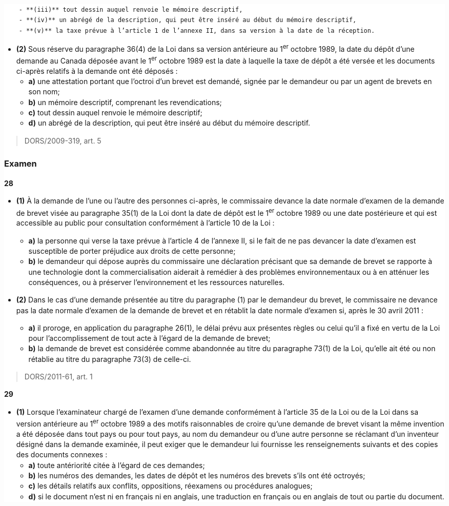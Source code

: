		- **(iii)** tout dessin auquel renvoie le mémoire descriptif,
		- **(iv)** un abrégé de la description, qui peut être inséré au début du mémoire descriptif,
		- **(v)** la taxe prévue à l’article 1 de l’annexe II, dans sa version à la date de la réception.

- **(2)** Sous réserve du paragraphe 36(4) de la Loi dans sa version antérieure au 1<sup>er</sup> octobre 1989, la date du dépôt d’une demande au Canada déposée avant le 1<sup>er</sup> octobre 1989 est la date à laquelle la taxe de dépôt a été versée et les documents ci-après relatifs à la demande ont été déposés :
	- **a)** une attestation portant que l’octroi d’un brevet est demandé, signée par le demandeur ou par un agent de brevets en son nom;
	- **b)** un mémoire descriptif, comprenant les revendications;
	- **c)** tout dessin auquel renvoie le mémoire descriptif;
	- **d)** un abrégé de la description, qui peut être inséré au début du mémoire descriptif.
> DORS/2009-319, art. 5





### Examen


**28** 

- **(1)** À la demande de l’une ou l’autre des personnes ci-après, le commissaire devance la date normale d’examen de la demande de brevet visée au paragraphe 35(1) de la Loi dont la date de dépôt est le 1<sup>er</sup> octobre 1989 ou une date postérieure et qui est accessible au public pour consultation conformément à l’article 10 de la Loi :
	- **a)** la personne qui verse la taxe prévue à l’article 4 de l’annexe II, si le fait de ne pas devancer la date d’examen est susceptible de porter préjudice aux droits de cette personne;
	- **b)** le demandeur qui dépose auprès du commissaire une déclaration précisant que sa demande de brevet se rapporte à une technologie dont la commercialisation aiderait à remédier à des problèmes environnementaux ou à en atténuer les conséquences, ou à préserver l’environnement et les ressources naturelles.

- **(2)** Dans le cas d’une demande présentée au titre du paragraphe (1) par le demandeur du brevet, le commissaire ne devance pas la date normale d’examen de la demande de brevet et en rétablit la date normale d’examen si, après le 30 avril 2011 :
	- **a)** il proroge, en application du paragraphe 26(1), le délai prévu aux présentes règles ou celui qu’il a fixé en vertu de la Loi pour l’accomplissement de tout acte à l’égard de la demande de brevet;
	- **b)** la demande de brevet est considérée comme abandonnée au titre du paragraphe 73(1) de la Loi, qu’elle ait été ou non rétablie au titre du paragraphe 73(3) de celle-ci.
> DORS/2011-61, art. 1




**29** 

- **(1)** Lorsque l’examinateur chargé de l’examen d’une demande conformément à l’article 35 de la Loi ou de la Loi dans sa version antérieure au 1<sup>er</sup> octobre 1989 a des motifs raisonnables de croire qu’une demande de brevet visant la même invention a été déposée dans tout pays ou pour tout pays, au nom du demandeur ou d’une autre personne se réclamant d’un inventeur désigné dans la demande examinée, il peut exiger que le demandeur lui fournisse les renseignements suivants et des copies des documents connexes :
	- **a)** toute antériorité citée à l’égard de ces demandes;
	- **b)** les numéros des demandes, les dates de dépôt et les numéros des brevets s’ils ont été octroyés;
	- **c)** les détails relatifs aux conflits, oppositions, réexamens ou procédures analogues;
	- **d)** si le document n’est ni en français ni en anglais, une traduction en français ou en anglais de tout ou partie du document.
